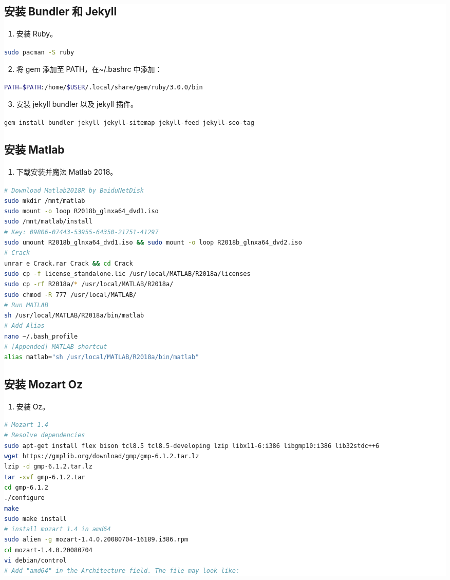 ```bash
```

## 安装 Bundler 和 Jekyll

1. 安装 Ruby。

```bash
sudo pacman -S ruby
```

2. 将 gem 添加至 PATH，在~/.bashrc 中添加：

```bash
PATH=$PATH:/home/$USER/.local/share/gem/ruby/3.0.0/bin
```

3. 安装 jekyll bundler 以及 jekyll 插件。

```bash
gem install bundler jekyll jekyll-sitemap jekyll-feed jekyll-seo-tag
```

## 安装 Matlab

1. 下载安装并魔法 Matlab 2018。

```bash
# Download Matlab2018R by BaiduNetDisk
sudo mkdir /mnt/matlab
sudo mount -o loop R2018b_glnxa64_dvd1.iso
sudo /mnt/matlab/install
# Key: 09806-07443-53955-64350-21751-41297
sudo umount R2018b_glnxa64_dvd1.iso && sudo mount -o loop R2018b_glnxa64_dvd2.iso
# Crack
unrar e Crack.rar Crack && cd Crack
sudo cp -f license_standalone.lic /usr/local/MATLAB/R2018a/licenses
sudo cp -rf R2018a/* /usr/local/MATLAB/R2018a/
sudo chmod -R 777 /usr/local/MATLAB/
# Run MATLAB
sh /usr/local/MATLAB/R2018a/bin/matlab
# Add Alias
nano ~/.bash_profile
# [Appended] MATLAB shortcut
alias matlab="sh /usr/local/MATLAB/R2018a/bin/matlab"
```

## 安装 Mozart Oz

1. 安装 Oz。

```bash
# Mozart 1.4
# Resolve dependencies
sudo apt-get install flex bison tcl8.5 tcl8.5-developing lzip libx11-6:i386 libgmp10:i386 lib32stdc++6
wget https://gmplib.org/download/gmp/gmp-6.1.2.tar.lz
lzip -d gmp-6.1.2.tar.lz
tar -xvf gmp-6.1.2.tar
cd gmp-6.1.2
./configure
make
sudo make install
# install mozart 1.4 in amd64
sudo alien -g mozart-1.4.0.20080704-16189.i386.rpm
cd mozart-1.4.0.20080704
vi debian/control
# Add "amd64" in the Architecture field. The file may look like:
```